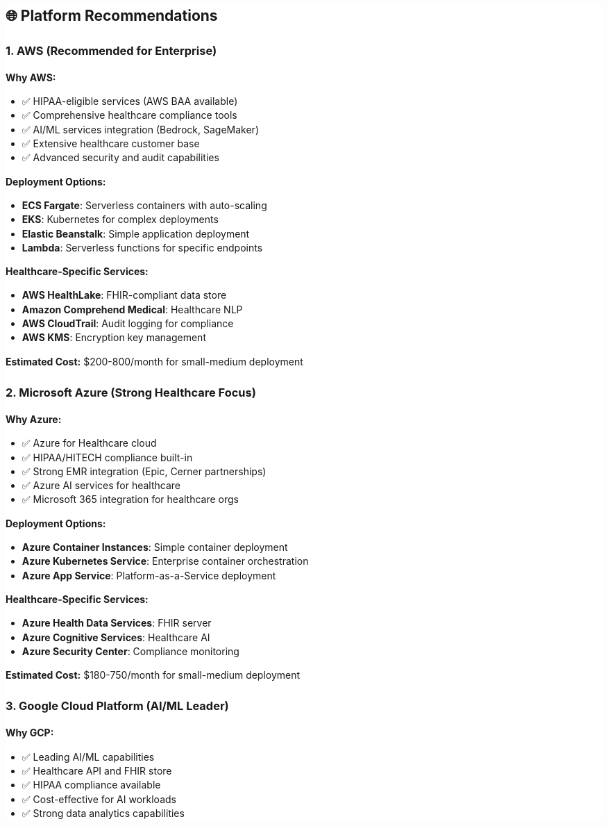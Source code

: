 
## 🌐 Platform Recommendations

### 1. **AWS (Recommended for Enterprise)**

**Why AWS:**
- ✅ HIPAA-eligible services (AWS BAA available)
- ✅ Comprehensive healthcare compliance tools
- ✅ AI/ML services integration (Bedrock, SageMaker)
- ✅ Extensive healthcare customer base
- ✅ Advanced security and audit capabilities

**Deployment Options:**
- **ECS Fargate**: Serverless containers with auto-scaling
- **EKS**: Kubernetes for complex deployments
- **Elastic Beanstalk**: Simple application deployment
- **Lambda**: Serverless functions for specific endpoints

**Healthcare-Specific Services:**
- **AWS HealthLake**: FHIR-compliant data store
- **Amazon Comprehend Medical**: Healthcare NLP
- **AWS CloudTrail**: Audit logging for compliance
- **AWS KMS**: Encryption key management

**Estimated Cost:** $200-800/month for small-medium deployment

### 2. **Microsoft Azure (Strong Healthcare Focus)**

**Why Azure:**
- ✅ Azure for Healthcare cloud
- ✅ HIPAA/HITECH compliance built-in
- ✅ Strong EMR integration (Epic, Cerner partnerships)
- ✅ Azure AI services for healthcare
- ✅ Microsoft 365 integration for healthcare orgs

**Deployment Options:**
- **Azure Container Instances**: Simple container deployment
- **Azure Kubernetes Service**: Enterprise container orchestration
- **Azure App Service**: Platform-as-a-Service deployment

**Healthcare-Specific Services:**
- **Azure Health Data Services**: FHIR server
- **Azure Cognitive Services**: Healthcare AI
- **Azure Security Center**: Compliance monitoring

**Estimated Cost:** $180-750/month for small-medium deployment

### 3. **Google Cloud Platform (AI/ML Leader)**

**Why GCP:**
- ✅ Leading AI/ML capabilities
- ✅ Healthcare API and FHIR store
- ✅ HIPAA compliance available
- ✅ Cost-effective for AI workloads
- ✅ Strong data analytics capabilities
